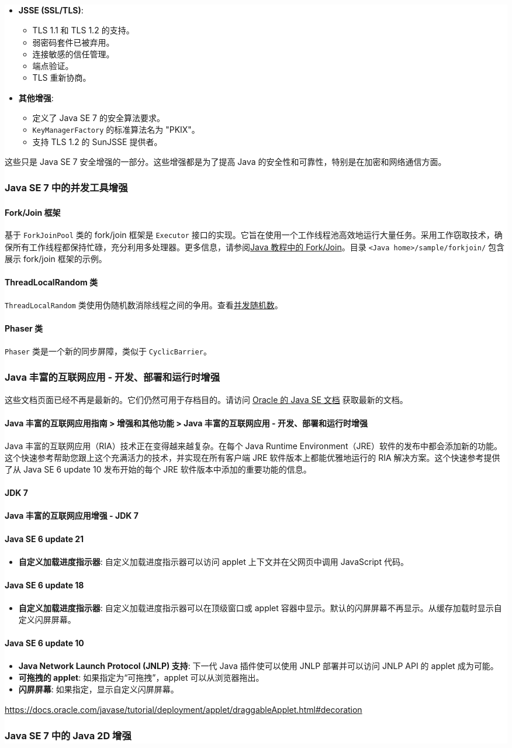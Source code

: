 - **JSSE (SSL/TLS)**:
  - TLS 1.1 和 TLS 1.2 的支持。
  - 弱密码套件已被弃用。
  - 连接敏感的信任管理。
  - 端点验证。
  - TLS 重新协商。

- **其他增强**:
  - 定义了 Java SE 7 的安全算法要求。
  - `KeyManagerFactory` 的标准算法名为 "PKIX"。
  - 支持 TLS 1.2 的 SunJSSE 提供者。

这些只是 Java SE 7 安全增强的一部分。这些增强都是为了提高 Java 的安全性和可靠性，特别是在加密和网络通信方面。


### Java SE 7 中的并发工具增强

#### Fork/Join 框架
基于 `ForkJoinPool` 类的 fork/join 框架是 `Executor` 接口的实现。它旨在使用一个工作线程池高效地运行大量任务。采用工作窃取技术，确保所有工作线程都保持忙碌，充分利用多处理器。更多信息，请参阅[Java 教程中的 Fork/Join](#)。目录 `<Java home>/sample/forkjoin/` 包含展示 fork/join 框架的示例。

#### ThreadLocalRandom 类
`ThreadLocalRandom` 类使用伪随机数消除线程之间的争用。查看[并发随机数](#)。

#### Phaser 类
`Phaser` 类是一个新的同步屏障，类似于 `CyclicBarrier`。

### Java 丰富的互联网应用 - 开发、部署和运行时增强

这些文档页面已经不再是最新的。它们仍然可用于存档目的。请访问 [Oracle 的 Java SE 文档](https://docs.oracle.com/javase) 获取最新的文档。

#### Java 丰富的互联网应用指南 > 增强和其他功能 > Java 丰富的互联网应用 - 开发、部署和运行时增强

Java 丰富的互联网应用（RIA）技术正在变得越来越复杂。在每个 Java Runtime Environment（JRE）软件的发布中都会添加新的功能。这个快速参考帮助您跟上这个充满活力的技术，并实现在所有客户端 JRE 软件版本上都能优雅地运行的 RIA 解决方案。这个快速参考提供了从 Java SE 6 update 10 发布开始的每个 JRE 软件版本中添加的重要功能的信息。

#### JDK 7
**Java 丰富的互联网应用增强 - JDK 7**

#### Java SE 6 update 21
- **自定义加载进度指示器**: 自定义加载进度指示器可以访问 applet 上下文并在父网页中调用 JavaScript 代码。

#### Java SE 6 update 18
- **自定义加载进度指示器**: 自定义加载进度指示器可以在顶级窗口或 applet 容器中显示。默认的闪屏屏幕不再显示。从缓存加载时显示自定义闪屏屏幕。

#### Java SE 6 update 10
- **Java Network Launch Protocol (JNLP) 支持**: 下一代 Java 插件使可以使用 JNLP 部署并可以访问 JNLP API 的 applet 成为可能。
- **可拖拽的 applet**: 如果指定为“可拖拽”，applet 可以从浏览器拖出。
- **闪屏屏幕**: 如果指定，显示自定义闪屏屏幕。

https://docs.oracle.com/javase/tutorial/deployment/applet/draggableApplet.html#decoration


### Java SE 7 中的 Java 2D 增强
